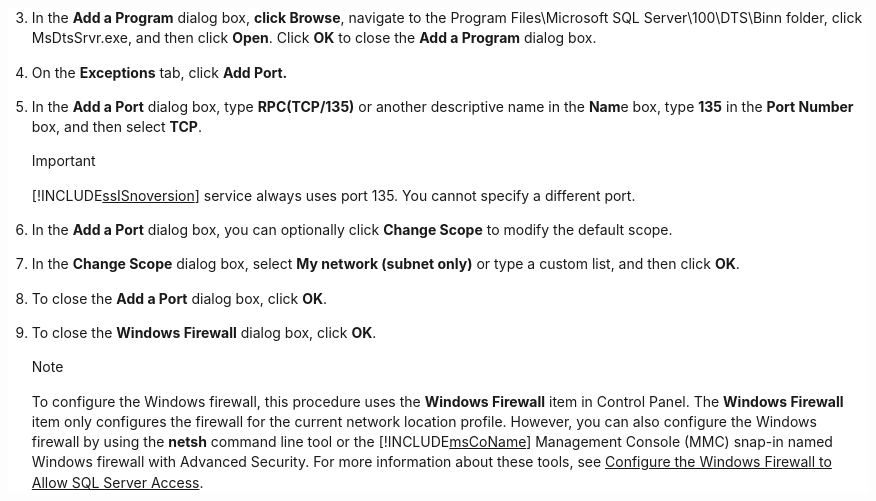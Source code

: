 3.  In the **Add a Program** dialog box, **click Browse**, navigate to the Program Files\Microsoft SQL Server\100\DTS\Binn folder, click MsDtsSrvr.exe, and then click **Open**. Click **OK** to close the **Add a Program** dialog box.  
  
4.  On the **Exceptions** tab, click **Add Port.**  
  
5.  In the **Add a Port** dialog box, type **RPC(TCP/135)** or another descriptive name in the **Nam**e box, type **135** in the **Port Number** box, and then select **TCP**.  
  
    > [!IMPORTANT]  
    >  [!INCLUDE[ssISnoversion](../../includes/ssisnoversion-md.md)] service always uses port 135. You cannot specify a different port.  
  
6.  In the **Add a Port** dialog box, you can optionally click **Change Scope** to modify the default scope.  
  
7.  In the **Change Scope** dialog box, select **My network (subnet only)** or type a custom list, and then click **OK**.  
  
8.  To close the **Add a Port** dialog box, click **OK**.  
  
9. To close the **Windows Firewall** dialog box, click **OK**.  
  
    > [!NOTE]  
    >  To configure the Windows firewall, this procedure uses the **Windows Firewall** item in Control Panel. The **Windows Firewall** item only configures the firewall for the current network location profile. However, you can also configure the Windows firewall by using the **netsh** command line tool or the [!INCLUDE[msCoName](../../includes/msconame-md.md)] Management Console (MMC) snap-in named Windows firewall with Advanced Security. For more information about these tools, see [Configure the Windows Firewall to Allow SQL Server Access](../../sql-server/install/configure-the-windows-firewall-to-allow-sql-server-access.md).  
